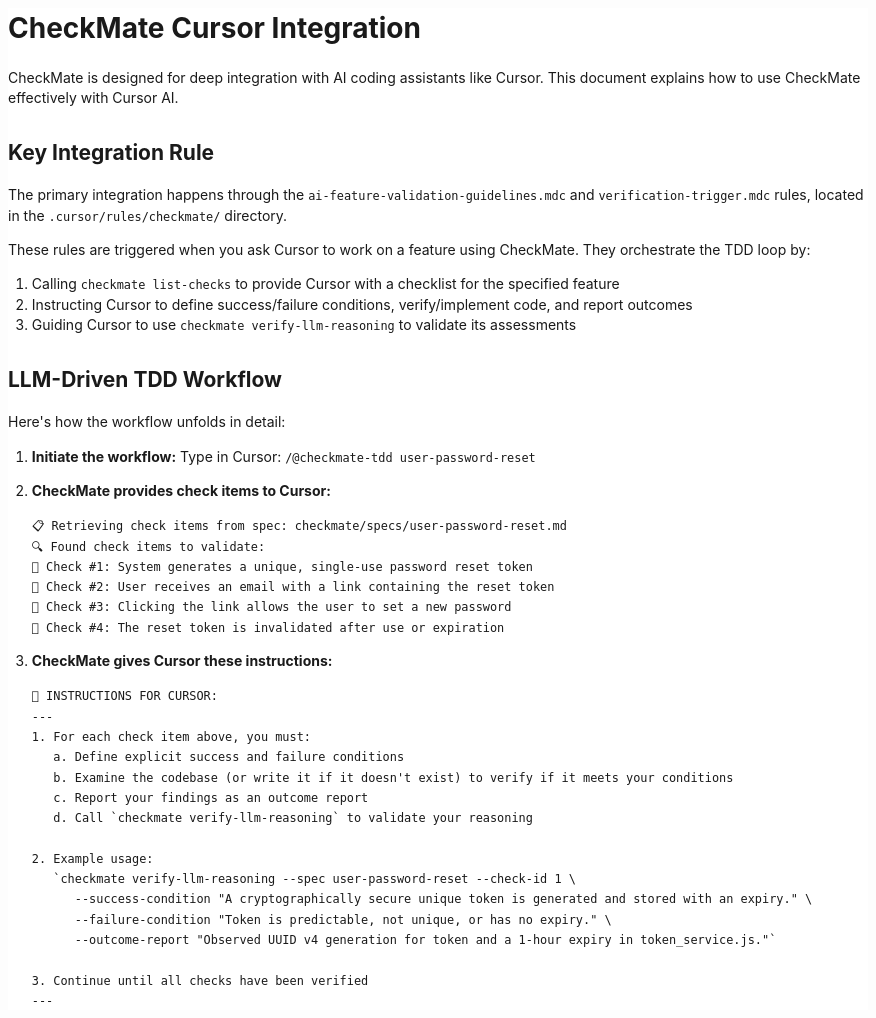 # CheckMate Cursor Integration

CheckMate is designed for deep integration with AI coding assistants like Cursor. This document explains how to use CheckMate effectively with Cursor AI.

## Key Integration Rule

The primary integration happens through the `ai-feature-validation-guidelines.mdc` and `verification-trigger.mdc` rules, located in the `.cursor/rules/checkmate/` directory. 

These rules are triggered when you ask Cursor to work on a feature using CheckMate. They orchestrate the TDD loop by:

1. Calling `checkmate list-checks` to provide Cursor with a checklist for the specified feature
2. Instructing Cursor to define success/failure conditions, verify/implement code, and report outcomes
3. Guiding Cursor to use `checkmate verify-llm-reasoning` to validate its assessments

## LLM-Driven TDD Workflow

Here's how the workflow unfolds in detail:

1. **Initiate the workflow:**
   Type in Cursor: `/@checkmate-tdd user-password-reset`

2. **CheckMate provides check items to Cursor:**
   ```
   📋 Retrieving check items from spec: checkmate/specs/user-password-reset.md
   🔍 Found check items to validate:
   🧪 Check #1: System generates a unique, single-use password reset token
   🧪 Check #2: User receives an email with a link containing the reset token
   🧪 Check #3: Clicking the link allows the user to set a new password
   🧪 Check #4: The reset token is invalidated after use or expiration
   ```

3. **CheckMate gives Cursor these instructions:**
   ```
   📝 INSTRUCTIONS FOR CURSOR:
   ---
   1. For each check item above, you must:
      a. Define explicit success and failure conditions
      b. Examine the codebase (or write it if it doesn't exist) to verify if it meets your conditions
      c. Report your findings as an outcome report
      d. Call `checkmate verify-llm-reasoning` to validate your reasoning
      
   2. Example usage:
      `checkmate verify-llm-reasoning --spec user-password-reset --check-id 1 \
         --success-condition "A cryptographically secure unique token is generated and stored with an expiry." \
         --failure-condition "Token is predictable, not unique, or has no expiry." \
         --outcome-report "Observed UUID v4 generation for token and a 1-hour expiry in token_service.js."`
         
   3. Continue until all checks have been verified
   ---
   ```

